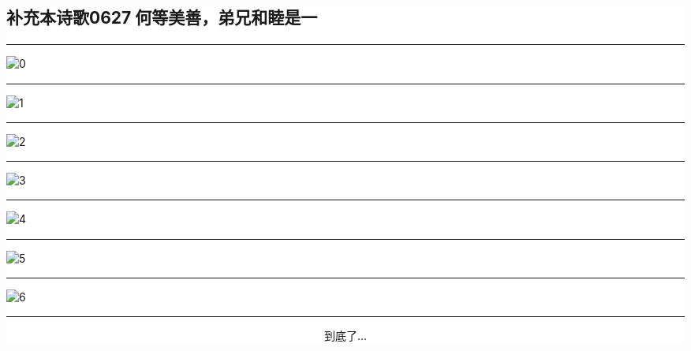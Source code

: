 
## 补充本诗歌0627 何等美善，弟兄和睦是一

<div id="aplayer0"></div>

<div id="aplayer1"></div>

<div id="aplayer2"></div>

---

<img alt="0" width="100%" data-original="https://cdn.jsdelivr.net/gh/k34869/shi/data/b0626/0" />

---

<img alt="1" width="100%" data-original="https://cdn.jsdelivr.net/gh/k34869/shi/data/b0626/1" />

---

<img alt="2" width="100%" data-original="https://cdn.jsdelivr.net/gh/k34869/shi/data/b0626/2" />

---

<img alt="3" width="100%" data-original="https://cdn.jsdelivr.net/gh/k34869/shi/data/b0626/3" />

---

<img alt="4" width="100%" data-original="https://cdn.jsdelivr.net/gh/k34869/shi/data/b0626/4" />

---

<img alt="5" width="100%" data-original="https://cdn.jsdelivr.net/gh/k34869/shi/data/b0626/5" />

---

<img alt="6" width="100%" data-original="https://cdn.jsdelivr.net/gh/k34869/shi/data/b0626/6" />

---

<p style="text-align: center">到底了...</p>

<script src="/js/dist-view.js"></script>

<script>
MAIN.id = 'b0626';
        
const ap0 = new APlayer({
    container: document.getElementById('aplayer0'),
    volume: 1,
    loop: 'none',
    preload: 'none',
    audio: [{
        name: '补充本诗歌627.mp3',
        artist: '补充本诗歌',
        url: 'https://res.wx.qq.com/voice/getvoice?mediaid=MzI0NTk3MDM5M18yMjQ3NTA5Mjcy',
        cover: '/favicon'
    }]
});
const ap1 = new APlayer({
    container: document.getElementById('aplayer1'),
    volume: 1,
    loop: 'none',
    preload: 'none',
    audio: [{
        name: '补充本诗歌627第一节领唱.mp3',
        artist: '补充本诗歌',
        url: 'https://res.wx.qq.com/voice/getvoice?mediaid=MzI0NTk3MDM5M18yMjQ3NTA5Mjcz',